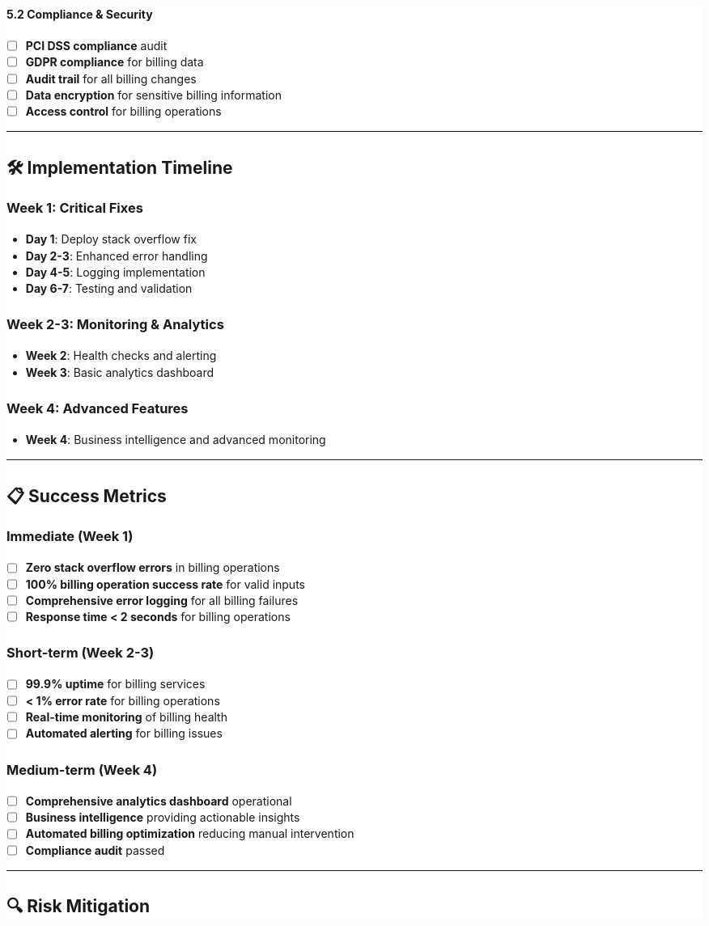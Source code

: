 #### **5.2 Compliance & Security**
- [ ] **PCI DSS compliance** audit
- [ ] **GDPR compliance** for billing data
- [ ] **Audit trail** for all billing changes
- [ ] **Data encryption** for sensitive billing information
- [ ] **Access control** for billing operations

---

## 🛠️ **Implementation Timeline**

### **Week 1: Critical Fixes**
- **Day 1**: Deploy stack overflow fix
- **Day 2-3**: Enhanced error handling
- **Day 4-5**: Logging implementation
- **Day 6-7**: Testing and validation

### **Week 2-3: Monitoring & Analytics**
- **Week 2**: Health checks and alerting
- **Week 3**: Basic analytics dashboard

### **Week 4: Advanced Features**
- **Week 4**: Business intelligence and advanced monitoring

---

## 📋 **Success Metrics**

### **Immediate (Week 1)**
- [ ] **Zero stack overflow errors** in billing operations
- [ ] **100% billing operation success rate** for valid inputs
- [ ] **Comprehensive error logging** for all billing failures
- [ ] **Response time < 2 seconds** for billing operations

### **Short-term (Week 2-3)**
- [ ] **99.9% uptime** for billing services
- [ ] **< 1% error rate** for billing operations
- [ ] **Real-time monitoring** of billing health
- [ ] **Automated alerting** for billing issues

### **Medium-term (Week 4)**
- [ ] **Comprehensive analytics dashboard** operational
- [ ] **Business intelligence** providing actionable insights
- [ ] **Automated billing optimization** reducing manual intervention
- [ ] **Compliance audit** passed

---

## 🔍 **Risk Mitigation**
